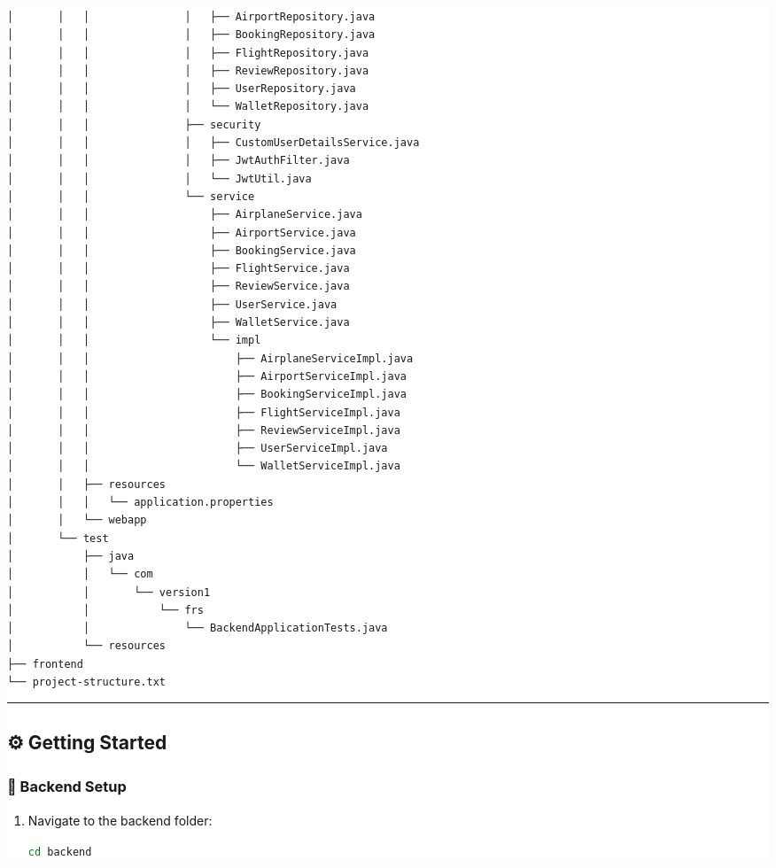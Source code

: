 ```
│       │   │               │   ├── AirportRepository.java
│       │   │               │   ├── BookingRepository.java
│       │   │               │   ├── FlightRepository.java
│       │   │               │   ├── ReviewRepository.java
│       │   │               │   ├── UserRepository.java
│       │   │               │   └── WalletRepository.java
│       │   │               ├── security
│       │   │               │   ├── CustomUserDetailsService.java
│       │   │               │   ├── JwtAuthFilter.java
│       │   │               │   └── JwtUtil.java
│       │   │               └── service
│       │   │                   ├── AirplaneService.java
│       │   │                   ├── AirportService.java
│       │   │                   ├── BookingService.java
│       │   │                   ├── FlightService.java
│       │   │                   ├── ReviewService.java
│       │   │                   ├── UserService.java
│       │   │                   ├── WalletService.java
│       │   │                   └── impl
│       │   │                       ├── AirplaneServiceImpl.java
│       │   │                       ├── AirportServiceImpl.java
│       │   │                       ├── BookingServiceImpl.java
│       │   │                       ├── FlightServiceImpl.java
│       │   │                       ├── ReviewServiceImpl.java
│       │   │                       ├── UserServiceImpl.java
│       │   │                       └── WalletServiceImpl.java
│       │   ├── resources
│       │   │   └── application.properties
│       │   └── webapp
│       └── test
│           ├── java
│           │   └── com
│           │       └── version1
│           │           └── frs
│           │               └── BackendApplicationTests.java
│           └── resources
├── frontend
└── project-structure.txt
```

---

## ⚙️ Getting Started

### 🔧 Backend Setup

1. Navigate to the backend folder:
   ```bash
   cd backend
   ```
